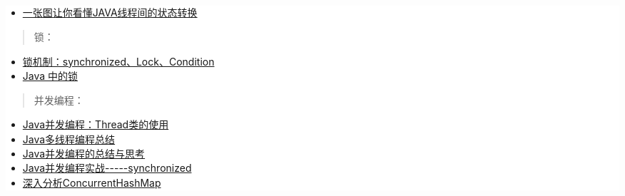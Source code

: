 * [一张图让你看懂JAVA线程间的状态转换](https://my.oschina.net/mingdongcheng/blog/139263)

> 锁：

* [锁机制：synchronized、Lock、Condition](http://blog.csdn.net/vking_wang/article/details/9952063)
* [Java 中的锁](http://wiki.jikexueyuan.com/project/java-concurrent/locks-in-java.html)

> 并发编程：

* [Java并发编程：Thread类的使用](http://www.cnblogs.com/dolphin0520/p/3920357.html)
* [Java多线程编程总结](http://blog.51cto.com/lavasoft/27069)
* [Java并发编程的总结与思考](https://www.jianshu.com/p/053943a425c3#)
* [Java并发编程实战-----synchronized](http://www.cnblogs.com/chenssy/p/4701027.html)
* [深入分析ConcurrentHashMap](http://www.infoq.com/cn/articles/ConcurrentHashMap#)